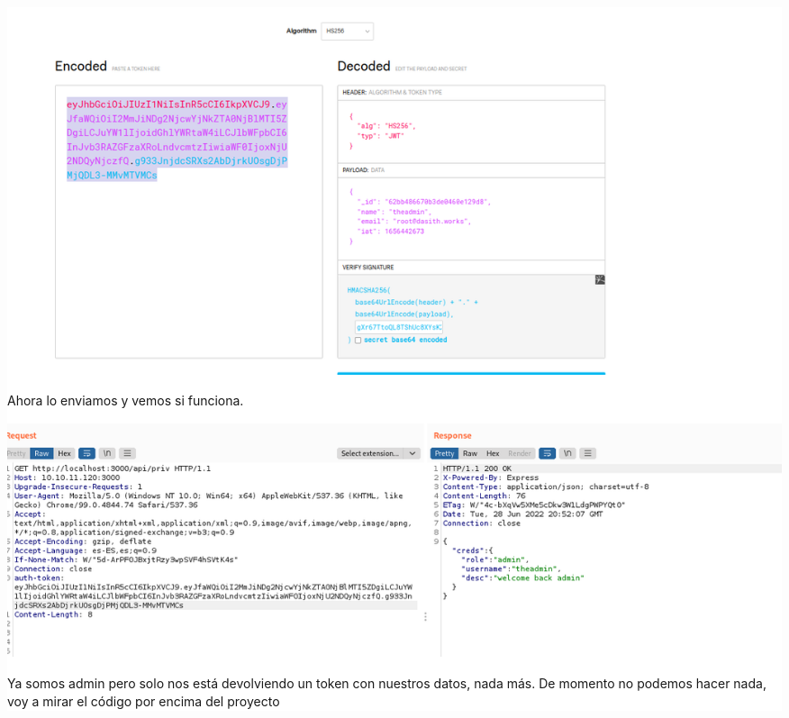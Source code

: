 ![](2022-06-28-22-53-13.png)

Ahora lo enviamos y vemos si funciona.

![](2022-06-28-22-53-48.png)

Ya somos admin pero solo nos está devolviendo un token con nuestros datos, nada más. De momento no podemos hacer nada, voy a mirar el código por encima del proyecto

